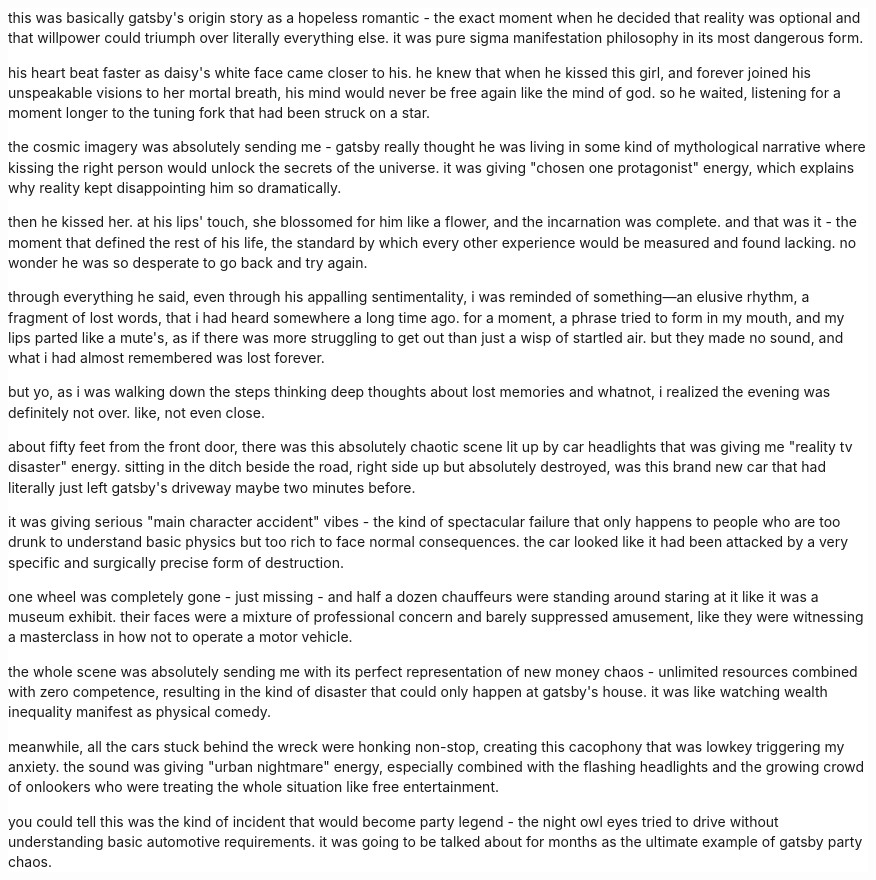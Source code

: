 this was basically gatsby's origin story as a hopeless romantic - the exact moment when he decided that reality was optional and that willpower could triumph over literally everything else. it was pure sigma manifestation philosophy in its most dangerous form.

his heart beat faster as daisy's white face came closer to his. he knew that when he kissed this girl, and forever joined his unspeakable visions to her mortal breath, his mind would never be free again like the mind of god. so he waited, listening for a moment longer to the tuning fork that had been struck on a star.

the cosmic imagery was absolutely sending me - gatsby really thought he was living in some kind of mythological narrative where kissing the right person would unlock the secrets of the universe. it was giving "chosen one protagonist" energy, which explains why reality kept disappointing him so dramatically.

then he kissed her. at his lips' touch, she blossomed for him like a flower, and the incarnation was complete. and that was it - the moment that defined the rest of his life, the standard by which every other experience would be measured and found lacking. no wonder he was so desperate to go back and try again.

through everything he said, even through his appalling sentimentality, i was reminded of something—an elusive rhythm, a fragment of lost words, that i had heard somewhere a long time ago. for a moment, a phrase tried to form in my mouth, and my lips parted like a mute's, as if there was more struggling to get out than just a wisp of startled air. but they made no sound, and what i had almost remembered was lost forever.

but yo, as i was walking down the steps thinking deep thoughts about lost memories and whatnot, i realized the evening was definitely not over. like, not even close.

about fifty feet from the front door, there was this absolutely chaotic scene lit up by car headlights that was giving me "reality tv disaster" energy. sitting in the ditch beside the road, right side up but absolutely destroyed, was this brand new car that had literally just left gatsby's driveway maybe two minutes before.

it was giving serious "main character accident" vibes - the kind of spectacular failure that only happens to people who are too drunk to understand basic physics but too rich to face normal consequences. the car looked like it had been attacked by a very specific and surgically precise form of destruction.

one wheel was completely gone - just missing - and half a dozen chauffeurs were standing around staring at it like it was a museum exhibit. their faces were a mixture of professional concern and barely suppressed amusement, like they were witnessing a masterclass in how not to operate a motor vehicle.

the whole scene was absolutely sending me with its perfect representation of new money chaos - unlimited resources combined with zero competence, resulting in the kind of disaster that could only happen at gatsby's house. it was like watching wealth inequality manifest as physical comedy.

meanwhile, all the cars stuck behind the wreck were honking non-stop, creating this cacophony that was lowkey triggering my anxiety. the sound was giving "urban nightmare" energy, especially combined with the flashing headlights and the growing crowd of onlookers who were treating the whole situation like free entertainment.

you could tell this was the kind of incident that would become party legend - the night owl eyes tried to drive without understanding basic automotive requirements. it was going to be talked about for months as the ultimate example of gatsby party chaos.
